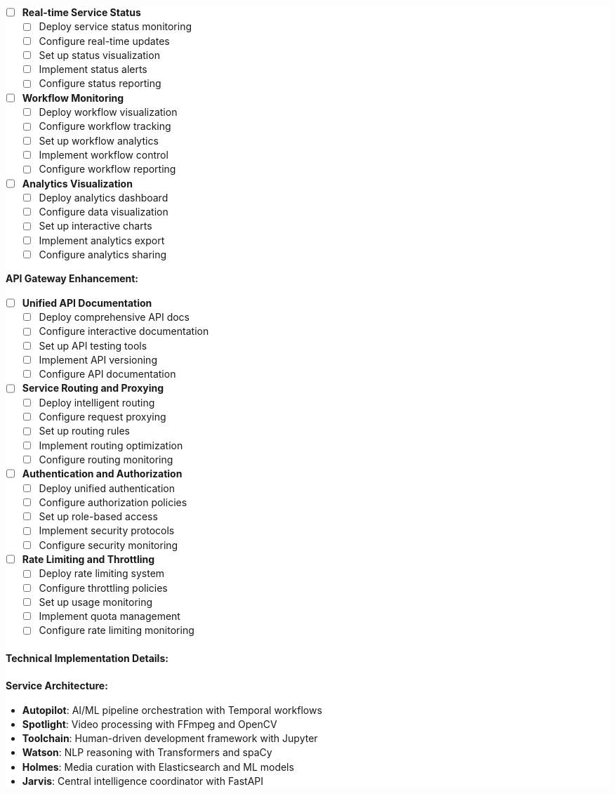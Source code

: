 - [ ] **Real-time Service Status**
  - [ ] Deploy service status monitoring
  - [ ] Configure real-time updates
  - [ ] Set up status visualization
  - [ ] Implement status alerts
  - [ ] Configure status reporting

- [ ] **Workflow Monitoring**
  - [ ] Deploy workflow visualization
  - [ ] Configure workflow tracking
  - [ ] Set up workflow analytics
  - [ ] Implement workflow control
  - [ ] Configure workflow reporting

- [ ] **Analytics Visualization**
  - [ ] Deploy analytics dashboard
  - [ ] Configure data visualization
  - [ ] Set up interactive charts
  - [ ] Implement analytics export
  - [ ] Configure analytics sharing

**API Gateway Enhancement:**
- [ ] **Unified API Documentation**
  - [ ] Deploy comprehensive API docs
  - [ ] Configure interactive documentation
  - [ ] Set up API testing tools
  - [ ] Implement API versioning
  - [ ] Configure API documentation

- [ ] **Service Routing and Proxying**
  - [ ] Deploy intelligent routing
  - [ ] Configure request proxying
  - [ ] Set up routing rules
  - [ ] Implement routing optimization
  - [ ] Configure routing monitoring

- [ ] **Authentication and Authorization**
  - [ ] Deploy unified authentication
  - [ ] Configure authorization policies
  - [ ] Set up role-based access
  - [ ] Implement security protocols
  - [ ] Configure security monitoring

- [ ] **Rate Limiting and Throttling**
  - [ ] Deploy rate limiting system
  - [ ] Configure throttling policies
  - [ ] Set up usage monitoring
  - [ ] Implement quota management
  - [ ] Configure rate limiting monitoring

#### **Technical Implementation Details:**

**Service Architecture:**
- **Autopilot**: AI/ML pipeline orchestration with Temporal workflows
- **Spotlight**: Video processing with FFmpeg and OpenCV
- **Toolchain**: Human-driven development framework with Jupyter
- **Watson**: NLP reasoning with Transformers and spaCy
- **Holmes**: Media curation with Elasticsearch and ML models
- **Jarvis**: Central intelligence coordinator with FastAPI
